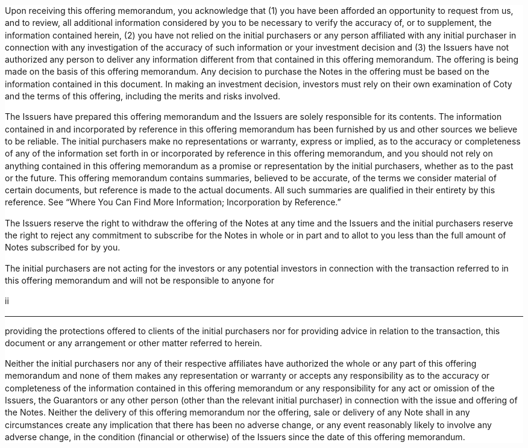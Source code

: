 Upon receiving this offering memorandum, you acknowledge that (1) you have been afforded an
opportunity to request from us, and to review, all additional information considered by you to be
necessary to verify the accuracy of, or to supplement, the information contained herein, (2) you have not
relied on the initial purchasers or any person affiliated with any initial purchaser in connection with any
investigation of the accuracy of such information or your investment decision and (3) the Issuers have not
authorized any person to deliver any information different from that contained in this offering
memorandum. The offering is being made on the basis of this offering memorandum. Any decision to
purchase the Notes in the offering must be based on the information contained in this document. In
making an investment decision, investors must rely on their own examination of Coty and the terms of
this offering, including the merits and risks involved.

The Issuers have prepared this offering memorandum and the Issuers are solely responsible for its
contents. The information contained in and incorporated by reference in this offering memorandum has
been furnished by us and other sources we believe to be reliable. The initial purchasers make no
representations or warranty, express or implied, as to the accuracy or completeness of any of the
information set forth in or incorporated by reference in this offering memorandum, and you should not
rely on anything contained in this offering memorandum as a promise or representation by the initial
purchasers, whether as to the past or the future. This offering memorandum contains summaries, believed
to be accurate, of the terms we consider material of certain documents, but reference is made to the actual
documents. All such summaries are qualified in their entirety by this reference. See “Where You Can
Find More Information; Incorporation by Reference.”

The Issuers reserve the right to withdraw the offering of the Notes at any time and the Issuers and
the initial purchasers reserve the right to reject any commitment to subscribe for the Notes in whole or in
part and to allot to you less than the full amount of Notes subscribed for by you.

The initial purchasers are not acting for the investors or any potential investors in connection with
the transaction referred to in this offering memorandum and will not be responsible to anyone for

ii


-----

providing the protections offered to clients of the initial purchasers nor for providing advice in relation to
the transaction, this document or any arrangement or other matter referred to herein.

Neither the initial purchasers nor any of their respective affiliates have authorized the whole or
any part of this offering memorandum and none of them makes any representation or warranty or accepts
any responsibility as to the accuracy or completeness of the information contained in this offering
memorandum or any responsibility for any act or omission of the Issuers, the Guarantors or any other
person (other than the relevant initial purchaser) in connection with the issue and offering of the Notes.
Neither the delivery of this offering memorandum nor the offering, sale or delivery of any Note shall in
any circumstances create any implication that there has been no adverse change, or any event reasonably
likely to involve any adverse change, in the condition (financial or otherwise) of the Issuers since the date
of this offering memorandum.
